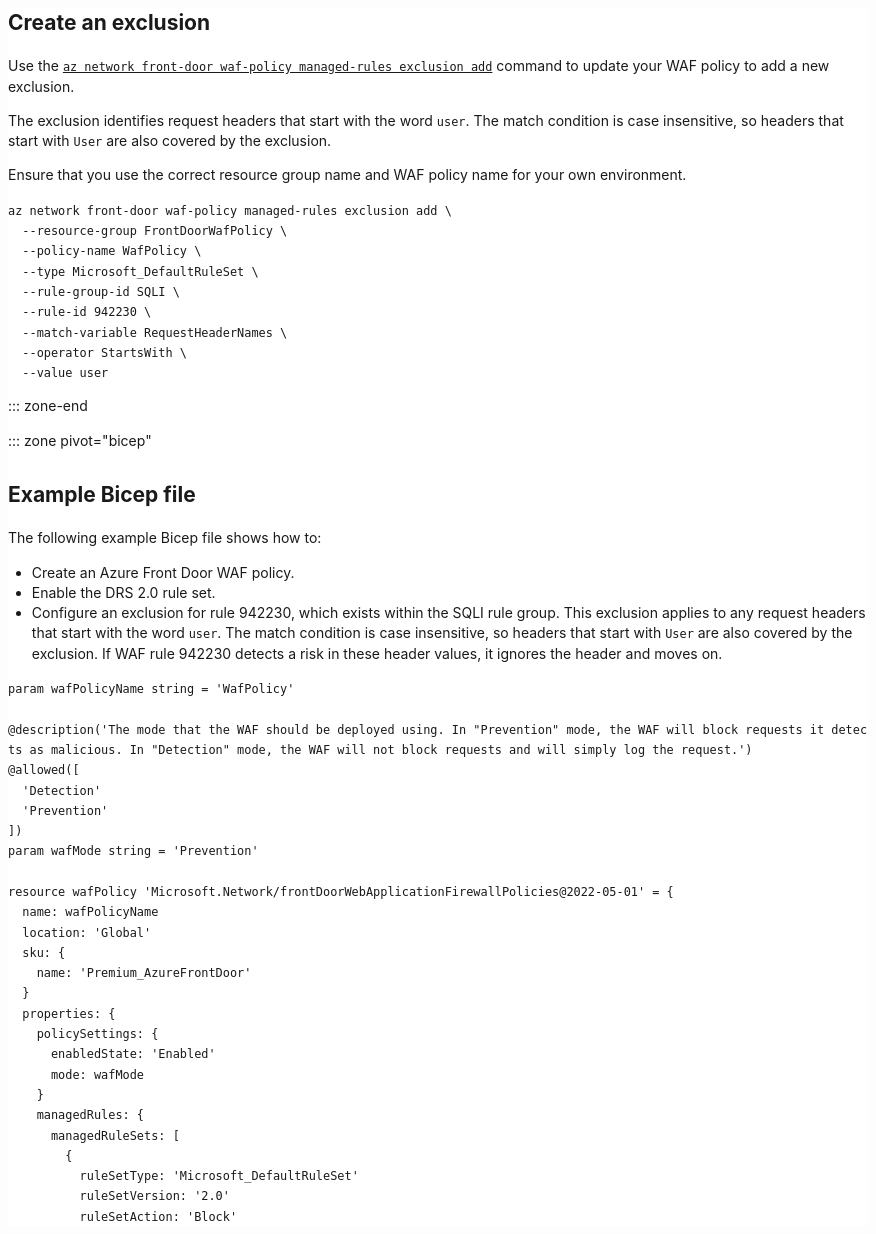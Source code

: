 ## Create an exclusion

Use the [`az network front-door waf-policy managed-rules exclusion add`](/cli/azure/network/front-door/waf-policy/managed-rules/exclusion) command to update your WAF policy to add a new exclusion.

The exclusion identifies request headers that start with the word `user`. The match condition is case insensitive, so headers that start with `User` are also covered by the exclusion.

Ensure that you use the correct resource group name and WAF policy name for your own environment.

```azurecli
az network front-door waf-policy managed-rules exclusion add \
  --resource-group FrontDoorWafPolicy \
  --policy-name WafPolicy \
  --type Microsoft_DefaultRuleSet \
  --rule-group-id SQLI \
  --rule-id 942230 \
  --match-variable RequestHeaderNames \
  --operator StartsWith \
  --value user
```

::: zone-end

::: zone pivot="bicep"

## Example Bicep file

The following example Bicep file shows how to:

- Create an Azure Front Door WAF policy.
- Enable the DRS 2.0 rule set.
- Configure an exclusion for rule 942230, which exists within the SQLI rule group. This exclusion applies to any request headers that start with the word `user`. The match condition is case insensitive, so headers that start with `User` are also covered by the exclusion. If WAF rule 942230 detects a risk in these header values, it ignores the header and moves on.

```bicep
param wafPolicyName string = 'WafPolicy'

@description('The mode that the WAF should be deployed using. In "Prevention" mode, the WAF will block requests it detects as malicious. In "Detection" mode, the WAF will not block requests and will simply log the request.')
@allowed([
  'Detection'
  'Prevention'
])
param wafMode string = 'Prevention'

resource wafPolicy 'Microsoft.Network/frontDoorWebApplicationFirewallPolicies@2022-05-01' = {
  name: wafPolicyName
  location: 'Global'
  sku: {
    name: 'Premium_AzureFrontDoor'
  }
  properties: {
    policySettings: {
      enabledState: 'Enabled'
      mode: wafMode
    }
    managedRules: {
      managedRuleSets: [
        {
          ruleSetType: 'Microsoft_DefaultRuleSet'
          ruleSetVersion: '2.0'
          ruleSetAction: 'Block'
```